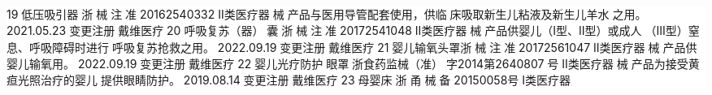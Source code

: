19
低压吸引器
浙
械
注
准
20162540332
II类医疗器
械
产品与医用导管配套使用，供临
床吸取新生儿粘液及新生儿羊水
之用。
2021.05.23
变更注册
戴维医疗
20
呼吸复苏（器）
囊
浙
械
注
准
20172541048
II类医疗器
械
产品供婴儿（Ⅰ型、Ⅱ型）或成人
（Ⅲ型）窒息、呼吸障碍时进行
呼吸复苏抢救之用。
2022.09.19
变更注册
戴维医疗
21
婴儿输氧头罩浙
械
注
准
20172561047
II类医疗器
械
产品供婴儿输氧用。
2022.09.19
变更注册
戴维医疗
22
婴儿光疗防护
眼罩
浙食药监械（准）
字2014第2640807
号
II类医疗器
械
产品为接受黄疸光照治疗的婴儿
提供眼睛防护。
2019.08.14
变更注册
戴维医疗
23
母婴床
浙
甬
械
备
20150058号
I类医疗器